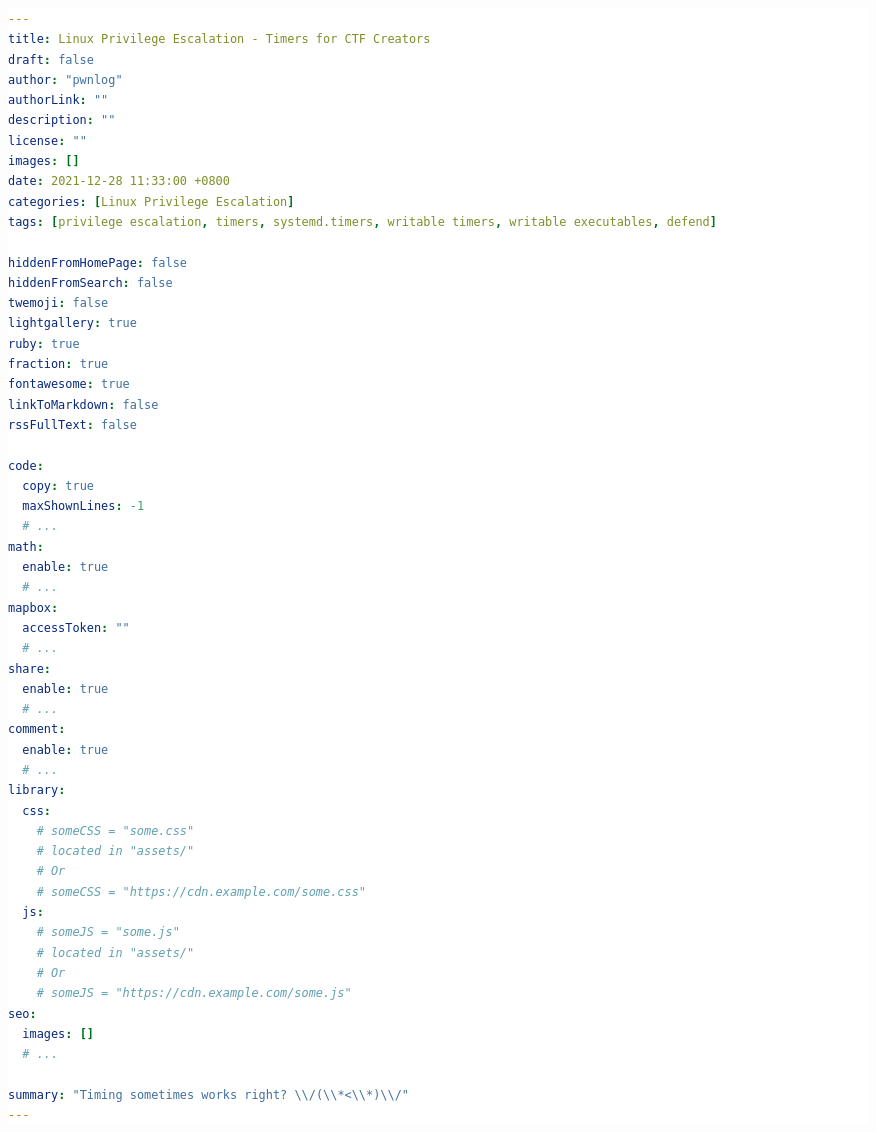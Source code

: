 ```yaml
---
title: Linux Privilege Escalation - Timers for CTF Creators
draft: false
author: "pwnlog"
authorLink: ""
description: ""
license: ""
images: []
date: 2021-12-28 11:33:00 +0800
categories: [Linux Privilege Escalation]
tags: [privilege escalation, timers, systemd.timers, writable timers, writable executables, defend]

hiddenFromHomePage: false
hiddenFromSearch: false
twemoji: false
lightgallery: true
ruby: true
fraction: true
fontawesome: true
linkToMarkdown: false
rssFullText: false

code:
  copy: true
  maxShownLines: -1
  # ...
math:
  enable: true
  # ...
mapbox:
  accessToken: ""
  # ...
share:
  enable: true
  # ...
comment:
  enable: true
  # ...
library:
  css:
    # someCSS = "some.css"
    # located in "assets/"
    # Or
    # someCSS = "https://cdn.example.com/some.css"
  js:
    # someJS = "some.js"
    # located in "assets/"
    # Or
    # someJS = "https://cdn.example.com/some.js"
seo:
  images: []
  # ...

summary: "Timing sometimes works right? \\/(\\*<\\*)\\/"
---
```

